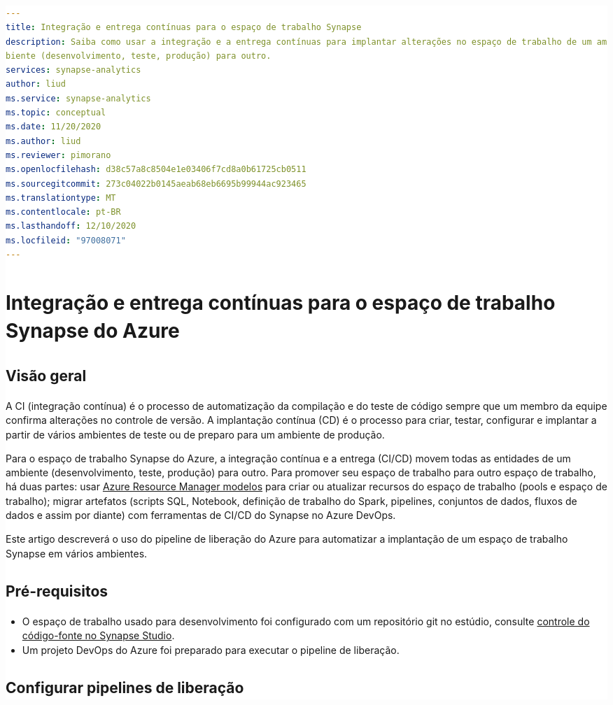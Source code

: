 ```yaml
---
title: Integração e entrega contínuas para o espaço de trabalho Synapse
description: Saiba como usar a integração e a entrega contínuas para implantar alterações no espaço de trabalho de um ambiente (desenvolvimento, teste, produção) para outro.
services: synapse-analytics
author: liud
ms.service: synapse-analytics
ms.topic: conceptual
ms.date: 11/20/2020
ms.author: liud
ms.reviewer: pimorano
ms.openlocfilehash: d38c57a8c8504e1e03406f7cd8a0b61725cb0511
ms.sourcegitcommit: 273c04022b0145aeab68eb6695b99944ac923465
ms.translationtype: MT
ms.contentlocale: pt-BR
ms.lasthandoff: 12/10/2020
ms.locfileid: "97008071"
---
```

# <a name="continuous-integration-and-delivery-for-azure-synapse-workspace"></a>Integração e entrega contínuas para o espaço de trabalho Synapse do Azure

## <a name="overview"></a>Visão geral

A CI (integração contínua) é o processo de automatização da compilação e do teste de código sempre que um membro da equipe confirma alterações no controle de versão. A implantação contínua (CD) é o processo para criar, testar, configurar e implantar a partir de vários ambientes de teste ou de preparo para um ambiente de produção.

Para o espaço de trabalho Synapse do Azure, a integração contínua e a entrega (CI/CD) movem todas as entidades de um ambiente (desenvolvimento, teste, produção) para outro. Para promover seu espaço de trabalho para outro espaço de trabalho, há duas partes: usar [Azure Resource Manager modelos](https://docs.microsoft.com/azure/azure-resource-manager/templates/overview) para criar ou atualizar recursos do espaço de trabalho (pools e espaço de trabalho); migrar artefatos (scripts SQL, Notebook, definição de trabalho do Spark, pipelines, conjuntos de dados, fluxos de dados e assim por diante) com ferramentas de CI/CD do Synapse no Azure DevOps. 

Este artigo descreverá o uso do pipeline de liberação do Azure para automatizar a implantação de um espaço de trabalho Synapse em vários ambientes.

## <a name="prerequisites"></a>Pré-requisitos

-   O espaço de trabalho usado para desenvolvimento foi configurado com um repositório git no estúdio, consulte [controle do código-fonte no Synapse Studio](source-control.md).
-   Um projeto DevOps do Azure foi preparado para executar o pipeline de liberação.

## <a name="set-up-a-release-pipelines"></a>Configurar pipelines de liberação
